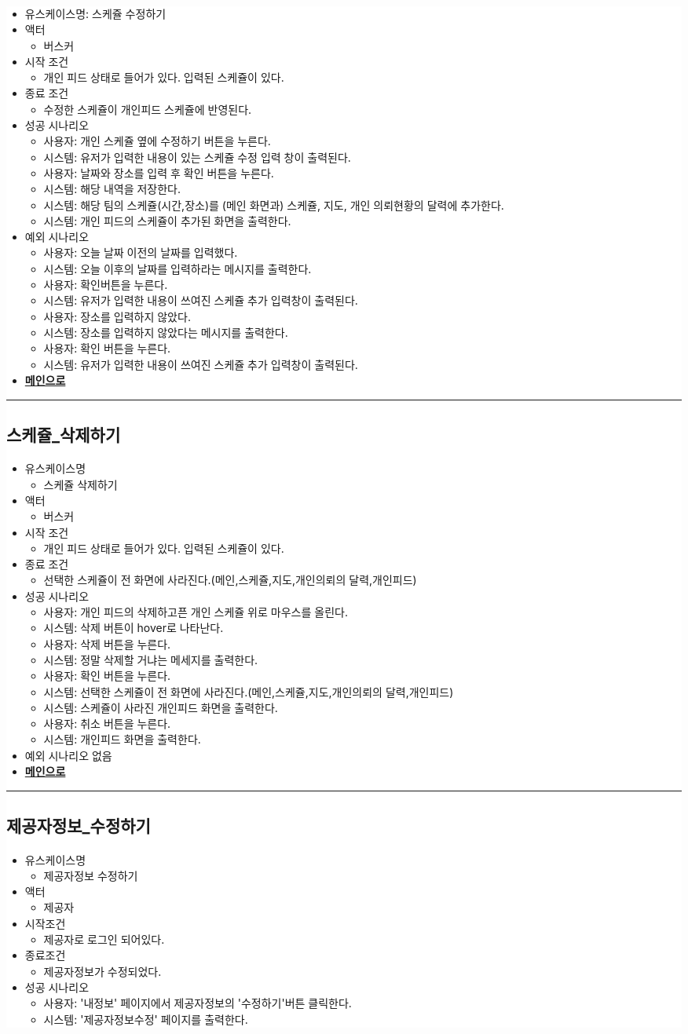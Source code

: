 - 유스케이스명: 스케쥴 수정하기
- 액터 
    - 버스커
- 시작 조건 
    - 개인 피드 상태로 들어가 있다. 입력된 스케쥴이 있다.
- 종료 조건 
    - 수정한 스케쥴이 개인피드 스케쥴에 반영된다.
- 성공 시나리오
    - 사용자: 개인 스케쥴 옆에 수정하기 버튼을 누른다.
    - 시스템: 유저가 입력한 내용이 있는 스케쥴 수정 입력 창이 출력된다.
    - 사용자: 날짜와 장소를 입력 후 확인 버튼을 누른다.
    - 시스템: 해당 내역을 저장한다.
    - 시스템: 해당 팀의 스케쥴(시간,장소)를 (메인 화면과) 스케쥴, 지도, 개인 의뢰현황의 달력에 추가한다.
    - 시스템: 개인 피드의 스케쥴이 추가된 화면을 출력한다.
- 예외 시나리오
    - 사용자: 오늘 날짜 이전의 날짜를 입력했다.
    - 시스템: 오늘 이후의 날짜를 입력하라는 메시지를 출력한다.
    - 사용자: 확인버튼을 누른다.
    - 시스템: 유저가 입력한 내용이 쓰여진 스케쥴 추가 입력창이 출력된다.
    - 사용자: 장소를 입력하지 않았다.
    - 시스템: 장소를 입력하지 않았다는 메시지를 출력한다.
    - 사용자: 확인 버튼을 누른다.
    - 시스템: 유저가 입력한 내용이 쓰여진 스케쥴 추가 입력창이 출력된다.
- **[메인으로](#메인으로)**
-------------------------------------
## 스케쥴_삭제하기

- 유스케이스명
    - 스케쥴 삭제하기
- 액터 
    - 버스커
- 시작 조건 
    - 개인 피드 상태로 들어가 있다. 입력된 스케쥴이 있다.
- 종료 조건 
    - 선택한 스케쥴이 전 화면에 사라진다.(메인,스케쥴,지도,개인의뢰의 달력,개인피드)
- 성공 시나리오
    - 사용자: 개인 피드의 삭제하고픈 개인 스케쥴 위로 마우스를 올린다.
    - 시스템: 삭제 버튼이 hover로 나타난다.
    - 사용자: 삭제 버튼을 누른다.
    - 시스템: 정말 삭제할 거냐는 메세지를 출력한다.
    - 사용자: 확인 버튼을 누른다.
    - 시스템: 선택한 스케쥴이 전 화면에 사라진다.(메인,스케쥴,지도,개인의뢰의 달력,개인피드)
    - 시스템: 스케쥴이 사라진 개인피드 화면을 출력한다.
    - 사용자: 취소 버튼을 누른다.
    - 시스템: 개인피드 화면을 출력한다.
- 예외 시나리오
    없음
- **[메인으로](#메인으로)**
-------------------------------------
## 제공자정보_수정하기
- 유스케이스명
    - 제공자정보 수정하기
- 액터
    - 제공자
- 시작조건
    - 제공자로 로그인 되어있다.
- 종료조건
    - 제공자정보가 수정되었다.
- 성공 시나리오
    - 사용자: '내정보' 페이지에서 제공자정보의 '수정하기'버튼 클릭한다.
    - 시스템: '제공자정보수정' 페이지를 출력한다.<br>